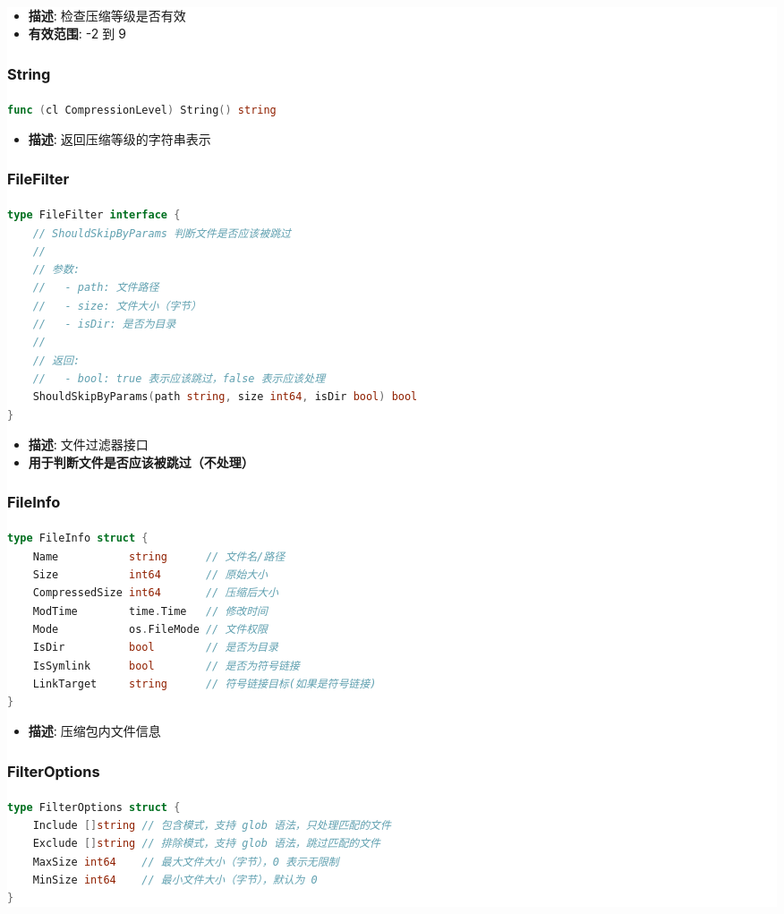 - **描述**: 检查压缩等级是否有效
- **有效范围**: -2 到 9

### String

```go
func (cl CompressionLevel) String() string
```

- **描述**: 返回压缩等级的字符串表示

### FileFilter

```go
type FileFilter interface {
    // ShouldSkipByParams 判断文件是否应该被跳过
    //
    // 参数:
    //   - path: 文件路径
    //   - size: 文件大小（字节）
    //   - isDir: 是否为目录
    //
    // 返回:
    //   - bool: true 表示应该跳过，false 表示应该处理
    ShouldSkipByParams(path string, size int64, isDir bool) bool
}
```

- **描述**: 文件过滤器接口
- **用于判断文件是否应该被跳过（不处理）**

### FileInfo

```go
type FileInfo struct {
    Name           string      // 文件名/路径
    Size           int64       // 原始大小
    CompressedSize int64       // 压缩后大小
    ModTime        time.Time   // 修改时间
    Mode           os.FileMode // 文件权限
    IsDir          bool        // 是否为目录
    IsSymlink      bool        // 是否为符号链接
    LinkTarget     string      // 符号链接目标(如果是符号链接)
}
```

- **描述**: 压缩包内文件信息

### FilterOptions

```go
type FilterOptions struct {
    Include []string // 包含模式，支持 glob 语法，只处理匹配的文件
    Exclude []string // 排除模式，支持 glob 语法，跳过匹配的文件
    MaxSize int64    // 最大文件大小（字节），0 表示无限制
    MinSize int64    // 最小文件大小（字节），默认为 0
}
```
